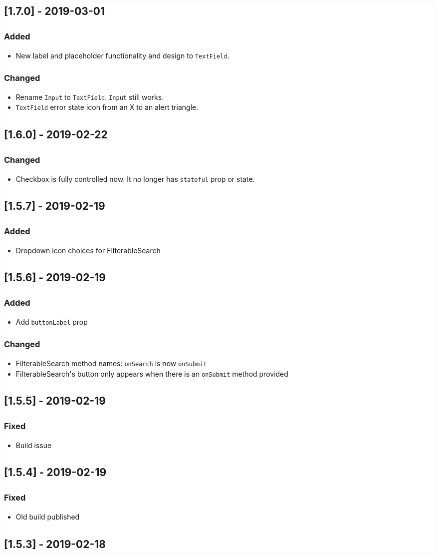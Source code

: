 ## [1.7.0] - 2019-03-01

### Added

- New label and placeholder functionality and design to `TextField`.

### Changed

- Rename `Input` to `TextField`. `Input` still works.
- `TextField` error state icon from an X to an alert triangle.

## [1.6.0] - 2019-02-22

### Changed

- Checkbox is fully controlled now. It no longer has `stateful` prop or state.

## [1.5.7] - 2019-02-19

### Added

- Dropdown icon choices for FilterableSearch

## [1.5.6] - 2019-02-19

### Added

- Add `buttonLabel` prop

### Changed

- FilterableSearch method names: `onSearch` is now `onSubmit`
- FilterableSearch's button only appears when there is an `onSubmit` method provided

## [1.5.5] - 2019-02-19

### Fixed

- Build issue

## [1.5.4] - 2019-02-19

### Fixed

- Old build published

## [1.5.3] - 2019-02-18
